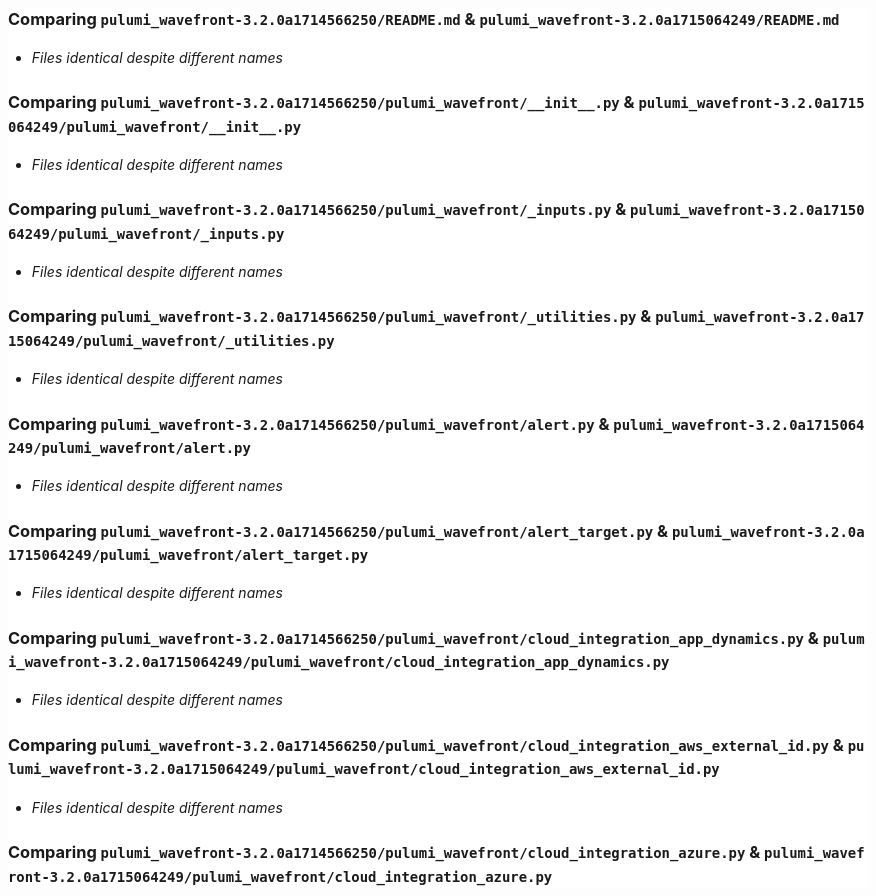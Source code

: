 ### Comparing `pulumi_wavefront-3.2.0a1714566250/README.md` & `pulumi_wavefront-3.2.0a1715064249/README.md`

 * *Files identical despite different names*

### Comparing `pulumi_wavefront-3.2.0a1714566250/pulumi_wavefront/__init__.py` & `pulumi_wavefront-3.2.0a1715064249/pulumi_wavefront/__init__.py`

 * *Files identical despite different names*

### Comparing `pulumi_wavefront-3.2.0a1714566250/pulumi_wavefront/_inputs.py` & `pulumi_wavefront-3.2.0a1715064249/pulumi_wavefront/_inputs.py`

 * *Files identical despite different names*

### Comparing `pulumi_wavefront-3.2.0a1714566250/pulumi_wavefront/_utilities.py` & `pulumi_wavefront-3.2.0a1715064249/pulumi_wavefront/_utilities.py`

 * *Files identical despite different names*

### Comparing `pulumi_wavefront-3.2.0a1714566250/pulumi_wavefront/alert.py` & `pulumi_wavefront-3.2.0a1715064249/pulumi_wavefront/alert.py`

 * *Files identical despite different names*

### Comparing `pulumi_wavefront-3.2.0a1714566250/pulumi_wavefront/alert_target.py` & `pulumi_wavefront-3.2.0a1715064249/pulumi_wavefront/alert_target.py`

 * *Files identical despite different names*

### Comparing `pulumi_wavefront-3.2.0a1714566250/pulumi_wavefront/cloud_integration_app_dynamics.py` & `pulumi_wavefront-3.2.0a1715064249/pulumi_wavefront/cloud_integration_app_dynamics.py`

 * *Files identical despite different names*

### Comparing `pulumi_wavefront-3.2.0a1714566250/pulumi_wavefront/cloud_integration_aws_external_id.py` & `pulumi_wavefront-3.2.0a1715064249/pulumi_wavefront/cloud_integration_aws_external_id.py`

 * *Files identical despite different names*

### Comparing `pulumi_wavefront-3.2.0a1714566250/pulumi_wavefront/cloud_integration_azure.py` & `pulumi_wavefront-3.2.0a1715064249/pulumi_wavefront/cloud_integration_azure.py`
